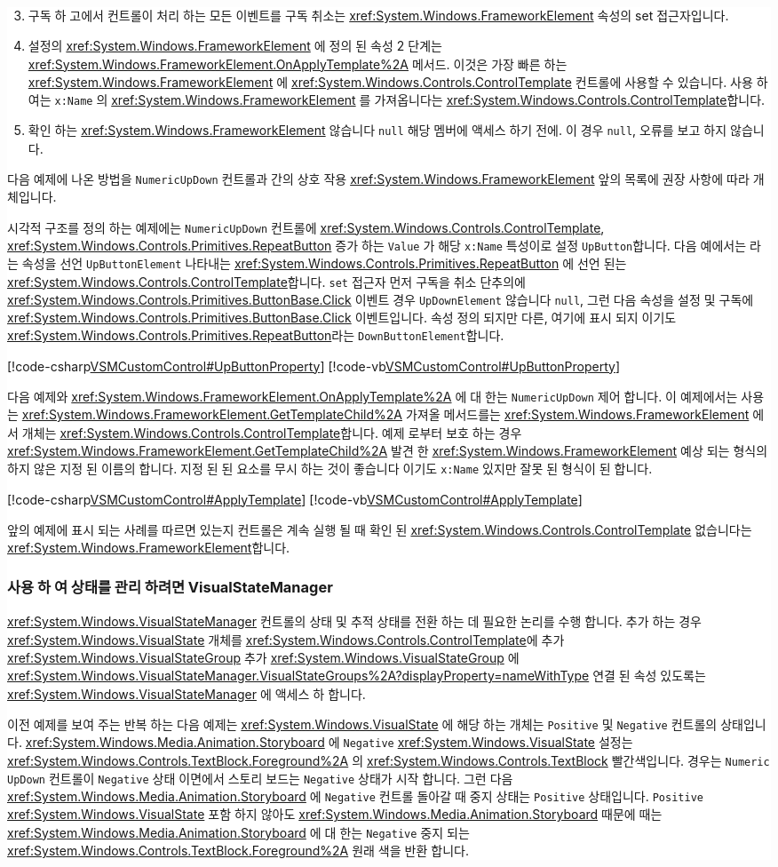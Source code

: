 3.  구독 하 고에서 컨트롤이 처리 하는 모든 이벤트를 구독 취소는 <xref:System.Windows.FrameworkElement> 속성의 set 접근자입니다.  
  
4.  설정의 <xref:System.Windows.FrameworkElement> 에 정의 된 속성 2 단계는 <xref:System.Windows.FrameworkElement.OnApplyTemplate%2A> 메서드. 이것은 가장 빠른 하는 <xref:System.Windows.FrameworkElement> 에 <xref:System.Windows.Controls.ControlTemplate> 컨트롤에 사용할 수 있습니다. 사용 하 여는 `x:Name` 의 <xref:System.Windows.FrameworkElement> 를 가져옵니다는 <xref:System.Windows.Controls.ControlTemplate>합니다.  
  
5.  확인 하는 <xref:System.Windows.FrameworkElement> 않습니다 `null` 해당 멤버에 액세스 하기 전에.  이 경우 `null`, 오류를 보고 하지 않습니다.  
  
 다음 예제에 나온 방법을 `NumericUpDown` 컨트롤과 간의 상호 작용 <xref:System.Windows.FrameworkElement> 앞의 목록에 권장 사항에 따라 개체입니다.  
  
 시각적 구조를 정의 하는 예제에는 `NumericUpDown` 컨트롤에 <xref:System.Windows.Controls.ControlTemplate>, <xref:System.Windows.Controls.Primitives.RepeatButton> 증가 하는 `Value` 가 해당 `x:Name` 특성이로 설정 `UpButton`합니다.  다음 예에서는 라는 속성을 선언 `UpButtonElement` 나타내는 <xref:System.Windows.Controls.Primitives.RepeatButton> 에 선언 된는 <xref:System.Windows.Controls.ControlTemplate>합니다. `set` 접근자 먼저 구독을 취소 단추의에 <xref:System.Windows.Controls.Primitives.ButtonBase.Click> 이벤트 경우 `UpDownElement` 않습니다 `null`, 그런 다음 속성을 설정 및 구독에 <xref:System.Windows.Controls.Primitives.ButtonBase.Click> 이벤트입니다. 속성 정의 되지만 다른, 여기에 표시 되지 이기도 <xref:System.Windows.Controls.Primitives.RepeatButton>라는 `DownButtonElement`합니다.  
  
 [!code-csharp[VSMCustomControl#UpButtonProperty](../../../../samples/snippets/csharp/VS_Snippets_Wpf/vsmcustomcontrol/csharp/numericupdown.cs#upbuttonproperty)]
 [!code-vb[VSMCustomControl#UpButtonProperty](../../../../samples/snippets/visualbasic/VS_Snippets_Wpf/vsmcustomcontrol/visualbasic/numericupdown.vb#upbuttonproperty)]  
  
 다음 예제와 <xref:System.Windows.FrameworkElement.OnApplyTemplate%2A> 에 대 한는 `NumericUpDown` 제어 합니다.  이 예제에서는 사용는 <xref:System.Windows.FrameworkElement.GetTemplateChild%2A> 가져올 메서드를는 <xref:System.Windows.FrameworkElement> 에서 개체는 <xref:System.Windows.Controls.ControlTemplate>합니다.  예제 로부터 보호 하는 경우 <xref:System.Windows.FrameworkElement.GetTemplateChild%2A> 발견 한 <xref:System.Windows.FrameworkElement> 예상 되는 형식의 하지 않은 지정 된 이름의 합니다. 지정 된 된 요소를 무시 하는 것이 좋습니다 이기도 `x:Name` 있지만 잘못 된 형식이 된 합니다.  
  
 [!code-csharp[VSMCustomControl#ApplyTemplate](../../../../samples/snippets/csharp/VS_Snippets_Wpf/vsmcustomcontrol/csharp/numericupdown.cs#applytemplate)]
 [!code-vb[VSMCustomControl#ApplyTemplate](../../../../samples/snippets/visualbasic/VS_Snippets_Wpf/vsmcustomcontrol/visualbasic/numericupdown.vb#applytemplate)]  
  
 앞의 예제에 표시 되는 사례를 따르면 있는지 컨트롤은 계속 실행 될 때 확인 된 <xref:System.Windows.Controls.ControlTemplate> 없습니다는 <xref:System.Windows.FrameworkElement>합니다.  
  
### <a name="use-the-visualstatemanager-to-manage-states"></a>사용 하 여 상태를 관리 하려면 VisualStateManager  
 <xref:System.Windows.VisualStateManager> 컨트롤의 상태 및 추적 상태를 전환 하는 데 필요한 논리를 수행 합니다. 추가 하는 경우 <xref:System.Windows.VisualState> 개체를 <xref:System.Windows.Controls.ControlTemplate>에 추가 <xref:System.Windows.VisualStateGroup> 추가 <xref:System.Windows.VisualStateGroup> 에 <xref:System.Windows.VisualStateManager.VisualStateGroups%2A?displayProperty=nameWithType> 연결 된 속성 있도록는 <xref:System.Windows.VisualStateManager> 에 액세스 하 합니다.  
  
 이전 예제를 보여 주는 반복 하는 다음 예제는 <xref:System.Windows.VisualState> 에 해당 하는 개체는 `Positive` 및 `Negative` 컨트롤의 상태입니다. <xref:System.Windows.Media.Animation.Storyboard> 에 `Negative` <xref:System.Windows.VisualState> 설정는 <xref:System.Windows.Controls.TextBlock.Foreground%2A> 의 <xref:System.Windows.Controls.TextBlock> 빨간색입니다.   경우는 `NumericUpDown` 컨트롤이 `Negative` 상태 이면에서 스토리 보드는 `Negative` 상태가 시작 합니다.  그런 다음 <xref:System.Windows.Media.Animation.Storyboard> 에 `Negative` 컨트롤 돌아갈 때 중지 상태는 `Positive` 상태입니다.  `Positive` <xref:System.Windows.VisualState> 포함 하지 않아도 <xref:System.Windows.Media.Animation.Storyboard> 때문에 때는 <xref:System.Windows.Media.Animation.Storyboard> 에 대 한는 `Negative` 중지 되는 <xref:System.Windows.Controls.TextBlock.Foreground%2A> 원래 색을 반환 합니다.  
  